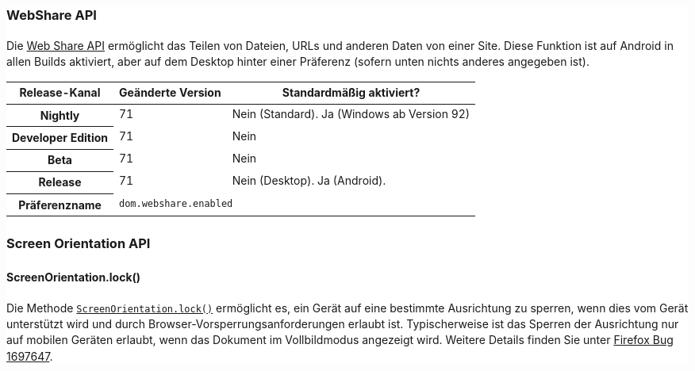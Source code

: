 ### WebShare API

Die [Web Share API](/de/docs/Web/API/Web_Share_API) ermöglicht das Teilen von Dateien, URLs und anderen Daten von einer Site.
Diese Funktion ist auf Android in allen Builds aktiviert, aber auf dem Desktop hinter einer Präferenz (sofern unten nichts anderes angegeben ist).

<table>
  <thead>
    <tr>
      <th>Release-Kanal</th>
      <th>Geänderte Version</th>
      <th>Standardmäßig aktiviert?</th>
    </tr>
  </thead>
  <tbody>
    <tr>
      <th>Nightly</th>
      <td>71</td>
      <td>Nein (Standard). Ja (Windows ab Version 92)</td>
    </tr>
    <tr>
      <th>Developer Edition</th>
      <td>71</td>
      <td>Nein</td>
    </tr>
    <tr>
      <th>Beta</th>
      <td>71</td>
      <td>Nein</td>
    </tr>
    <tr>
      <th>Release</th>
      <td>71</td>
      <td>Nein (Desktop). Ja (Android).</td>
    </tr>
    <tr>
      <th>Präferenzname</th>
      <td colspan="2"><code>dom.webshare.enabled</code></td>
    </tr>
  </tbody>
</table>

### Screen Orientation API

#### ScreenOrientation.lock()

Die Methode [`ScreenOrientation.lock()`](/de/docs/Web/API/ScreenOrientation/lock) ermöglicht es, ein Gerät auf eine bestimmte Ausrichtung zu sperren, wenn dies vom Gerät unterstützt wird und durch Browser-Vorsperrungsanforderungen erlaubt ist.
Typischerweise ist das Sperren der Ausrichtung nur auf mobilen Geräten erlaubt, wenn das Dokument im Vollbildmodus angezeigt wird.
Weitere Details finden Sie unter [Firefox Bug 1697647](https://bugzil.la/1697647).
